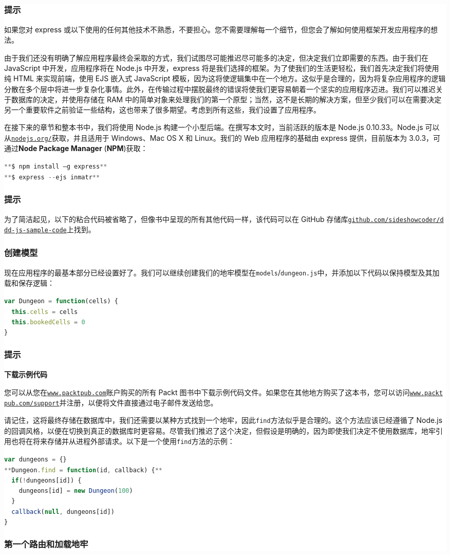 ### 提示

如果您对 express 或以下使用的任何其他技术不熟悉，不要担心。您不需要理解每一个细节，但您会了解如何使用框架开发应用程序的想法。

由于我们还没有明确了解应用程序最终会采取的方式，我们试图尽可能推迟尽可能多的决定，但决定我们立即需要的东西。由于我们在 JavaScript 中开发，应用程序将在 Node.js 中开发，express 将是我们选择的框架。为了使我们的生活更轻松，我们首先决定我们将使用纯 HTML 来实现前端，使用 EJS 嵌入式 JavaScript 模板，因为这将使逻辑集中在一个地方。这似乎是合理的，因为将复杂应用程序的逻辑分散在多个层中将进一步复杂化事情。此外，在传输过程中摆脱最终的错误将使我们更容易朝着一个坚实的应用程序迈进。我们可以推迟关于数据库的决定，并使用存储在 RAM 中的简单对象来处理我们的第一个原型；当然，这不是长期的解决方案，但至少我们可以在需要决定另一个重要软件之前验证一些结构，这也带来了很多期望。考虑到所有这些，我们设置了应用程序。

在接下来的章节和整本书中，我们将使用 Node.js 构建一个小型后端。在撰写本文时，当前活跃的版本是 Node.js 0.10.33。Node.js 可以从[`nodejs.org/`](http://nodejs.org/)获取，并且适用于 Windows、Mac OS X 和 Linux。我们的 Web 应用程序的基础由 express 提供，目前版本为 3.0.3，可通过**Node Package Manager** (**NPM**)获取：

```js
**$ npm install –g express**
**$ express --ejs inmatr**

```

### 提示

为了简洁起见，以下的粘合代码被省略了，但像书中呈现的所有其他代码一样，该代码可以在 GitHub 存储库[`github.com/sideshowcoder/ddd-js-sample-code`](https://github.com/sideshowcoder/ddd-js-sample-code)上找到。

### 创建模型

现在应用程序的最基本部分已经设置好了。我们可以继续创建我们的地牢模型在`models`/`dungeon.js`中，并添加以下代码以保持模型及其加载和保存逻辑：

```js
var Dungeon = function(cells) {
  this.cells = cells
  this.bookedCells = 0
}
```

### 提示

**下载示例代码**

您可以从您在[`www.packtpub.com`](http://www.packtpub.com)账户购买的所有 Packt 图书中下载示例代码文件。如果您在其他地方购买了这本书，您可以访问[`www.packtpub.com/support`](http://www.packtpub.com/support)并注册，以便将文件直接通过电子邮件发送给您。

请记住，这将最终存储在数据库中，我们还需要以某种方式找到一个地牢，因此`find`方法似乎是合理的。这个方法应该已经遵循了 Node.js 的回调风格，以便在切换到真正的数据库时更容易。尽管我们推迟了这个决定，但假设是明确的，因为即使我们决定不使用数据库，地牢引用也将在将来存储并从进程外部请求。以下是一个使用`find`方法的示例：

```js
var dungeons = {}
**Dungeon.find = function(id, callback) {**
  if(!dungeons[id]) {
    dungeons[id] = new Dungeon(100)
  }
  callback(null, dungeons[id])
}
```

### 第一个路由和加载地牢
